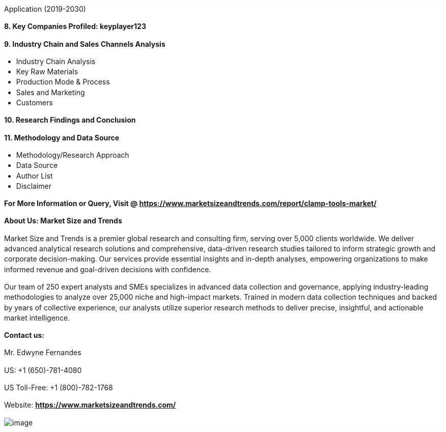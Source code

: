 Application (2019-2030)</li></ul><p><strong>8. Key Companies Profiled: keyplayer123</strong></p><p><strong>9. Industry Chain and Sales Channels Analysis</strong></p><ul><li>Industry Chain Analysis</li><li>Key Raw Materials</li><li>Production Mode &amp; Process</li><li>Sales and Marketing</li><li>Customers</li></ul><p><strong>10. Research Findings and Conclusion</strong></p><p><strong>11. Methodology and Data Source</strong></p><ul><li>Methodology/Research Approach</li><li>Data Source</li><li>Author List</li><li>Disclaimer</li></ul></p><p><strong>For More Information or Query, Visit @ <a href="https://www.marketsizeandtrends.com/report/clamp-tools-market/">https://www.marketsizeandtrends.com/report/clamp-tools-market/</a></strong></p><p><strong>About Us: Market Size and Trends</strong></p><p>Market Size and Trends is a premier global research and consulting firm, serving over 5,000 clients worldwide. We deliver advanced analytical research solutions and comprehensive, data-driven research studies tailored to inform strategic growth and corporate decision-making. Our services provide essential insights and in-depth analyses, empowering organizations to make informed revenue and goal-driven decisions with confidence.</p><p>Our team of 250 expert analysts and SMEs specializes in advanced data collection and governance, applying industry-leading methodologies to analyze over 25,000 niche and high-impact markets. Trained in modern data collection techniques and backed by years of collective experience, our analysts utilize superior research methods to deliver precise, insightful, and actionable market intelligence.</p><p><strong>Contact us:</strong></p><p>Mr. Edwyne Fernandes</p><p>US: +1 (650)-781-4080</p><p>US Toll-Free: +1 (800)-782-1768</p><p>Website: <strong><a href="https://www.marketsizeandtrends.com/">https://www.marketsizeandtrends.com/</a></strong></p>
![image](https://github.com/user-attachments/assets/f03b5ad6-7b32-42a4-8e74-d74c387e3b46)
